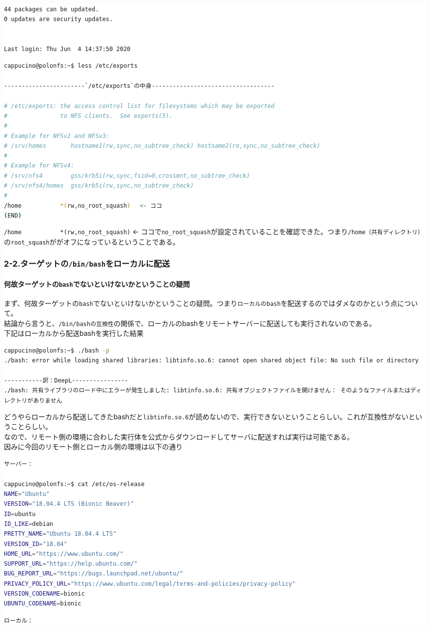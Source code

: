 ```bash
44 packages can be updated.
0 updates are security updates.


Last login: Thu Jun  4 14:37:50 2020

```
```bash
cappucino@polonfs:~$ less /etc/exports 

-----------------------`/etc/exports`の中身-----------------------------------

# /etc/exports: the access control list for filesystems which may be exported
#               to NFS clients.  See exports(5).
#
# Example for NFSv2 and NFSv3:
# /srv/homes       hostname1(rw,sync,no_subtree_check) hostname2(ro,sync,no_subtree_check)
#
# Example for NFSv4:
# /srv/nfs4        gss/krb5i(rw,sync,fsid=0,crossmnt,no_subtree_check)
# /srv/nfs4/homes  gss/krb5i(rw,sync,no_subtree_check)
#
/home           *(rw,no_root_squash) 　<- ココ
(END)
```
`/home           *(rw,no_root_squash)` <- ココで`no_root_squash`が設定されていることを確認できた。つまり`/home（共有ディレクトリ）`の`root_squash`ががオフになっているということである。  
   
### 2-2.ターゲットの`/bin/bash`をローカルに配送
#### 何故ターゲットの`bash`でないといけないかということの疑問
まず、何故ターゲットの`bash`でないといけないかということの疑問。つまり`ローカルのbash`を配送するのではダメなのかという点について。  
結論から言うと、`/bin/bashの互換性`の関係で、ローカルのbashをリモートサーバーに配送しても実行されないのである。  
下記はローカルから配送bashを実行した結果  
```bash
cappucino@polonfs:~$ ./bash -p
./bash: error while loading shared libraries: libtinfo.so.6: cannot open shared object file: No such file or directory

-----------訳：DeepL----------------
./bash: 共有ライブラリのロード中にエラーが発生しました: libtinfo.so.6: 共有オブジェクトファイルを開けません： そのようなファイルまたはディレクトリがありません  
```  
どうやらローカルから配送してきたbashだと`libtinfo.so.6`が読めないので、実行できないということらしい。これが互換性がないということらしい。  
なので、リモート側の環境に合わした実行体を公式からダウンロードしてサーバに配送すれば実行は可能である。  
因みに今回のリモート側とローカル側の環境は以下の通り
```bash
サーバー：

cappucino@polonfs:~$ cat /etc/os-release 
NAME="Ubuntu"
VERSION="18.04.4 LTS (Bionic Beaver)"
ID=ubuntu
ID_LIKE=debian
PRETTY_NAME="Ubuntu 18.04.4 LTS"
VERSION_ID="18.04"
HOME_URL="https://www.ubuntu.com/"
SUPPORT_URL="https://help.ubuntu.com/"
BUG_REPORT_URL="https://bugs.launchpad.net/ubuntu/"
PRIVACY_POLICY_URL="https://www.ubuntu.com/legal/terms-and-policies/privacy-policy"
VERSION_CODENAME=bionic
UBUNTU_CODENAME=bionic
```
```bash
ローカル：

```